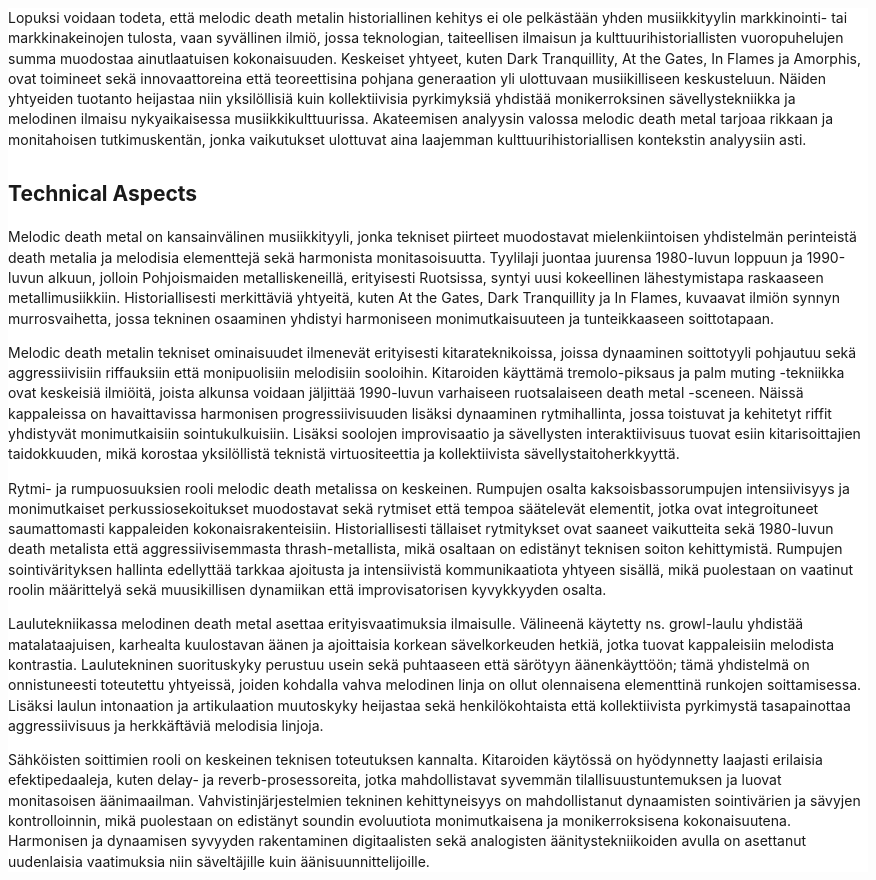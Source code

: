Lopuksi voidaan todeta, että melodic death metalin historiallinen kehitys ei ole pelkästään yhden
musiikkityylin markkinointi- tai markkinakeinojen tulosta, vaan syvällinen ilmiö, jossa teknologian,
taiteellisen ilmaisun ja kulttuurihistoriallisten vuoropuhelujen summa muodostaa ainutlaatuisen
kokonaisuuden. Keskeiset yhtyeet, kuten Dark Tranquillity, At the Gates, In Flames ja Amorphis, ovat
toimineet sekä innovaattoreina että teoreettisina pohjana generaation yli ulottuvaan musiikilliseen
keskusteluun. Näiden yhtyeiden tuotanto heijastaa niin yksilöllisiä kuin kollektiivisia pyrkimyksiä
yhdistää monikerroksinen sävellystekniikka ja melodinen ilmaisu nykyaikaisessa musiikkikulttuurissa.
Akateemisen analyysin valossa melodic death metal tarjoaa rikkaan ja monitahoisen tutkimuskentän,
jonka vaikutukset ulottuvat aina laajemman kulttuurihistoriallisen kontekstin analyysiin asti.

## Technical Aspects

Melodic death metal on kansainvälinen musiikkityyli, jonka tekniset piirteet muodostavat
mielenkiintoisen yhdistelmän perinteistä death metalia ja melodisia elementtejä sekä harmonista
monitasoisuutta. Tyylilaji juontaa juurensa 1980-luvun loppuun ja 1990-luvun alkuun, jolloin
Pohjoismaiden metalliskeneillä, erityisesti Ruotsissa, syntyi uusi kokeellinen lähestymistapa
raskaaseen metallimusiikkiin. Historiallisesti merkittäviä yhtyeitä, kuten At the Gates, Dark
Tranquillity ja In Flames, kuvaavat ilmiön synnyn murrosvaihetta, jossa tekninen osaaminen yhdistyi
harmoniseen monimutkaisuuteen ja tunteikkaaseen soittotapaan.

Melodic death metalin tekniset ominaisuudet ilmenevät erityisesti kitarateknikoissa, joissa
dynaaminen soittotyyli pohjautuu sekä aggressiivisiin riffauksiin että monipuolisiin melodisiin
sooloihin. Kitaroiden käyttämä tremolo-piksaus ja palm muting -tekniikka ovat keskeisiä ilmiöitä,
joista alkunsa voidaan jäljittää 1990-luvun varhaiseen ruotsalaiseen death metal -sceneen. Näissä
kappaleissa on havaittavissa harmonisen progressiivisuuden lisäksi dynaaminen rytmihallinta, jossa
toistuvat ja kehitetyt riffit yhdistyvät monimutkaisiin sointukulkuisiin. Lisäksi soolojen
improvisaatio ja sävellysten interaktiivisuus tuovat esiin kitarisoittajien taidokkuuden, mikä
korostaa yksilöllistä teknistä virtuositeettia ja kollektiivista sävellystaitoherkkyyttä.

Rytmi- ja rumpuosuuksien rooli melodic death metalissa on keskeinen. Rumpujen osalta
kaksoisbassorumpujen intensiivisyys ja monimutkaiset perkussiosekoitukset muodostavat sekä rytmiset
että tempoa säätelevät elementit, jotka ovat integroituneet saumattomasti kappaleiden
kokonaisrakenteisiin. Historiallisesti tällaiset rytmitykset ovat saaneet vaikutteita sekä
1980-luvun death metalista että aggressiivisemmasta thrash-metallista, mikä osaltaan on edistänyt
teknisen soiton kehittymistä. Rumpujen sointivärityksen hallinta edellyttää tarkkaa ajoitusta ja
intensiivistä kommunikaatiota yhtyeen sisällä, mikä puolestaan on vaatinut roolin määrittelyä sekä
muusikillisen dynamiikan että improvisatorisen kyvykkyyden osalta.

Laulutekniikassa melodinen death metal asettaa erityisvaatimuksia ilmaisulle. Välineenä käytetty ns.
growl-laulu yhdistää matalataajuisen, karhealta kuulostavan äänen ja ajoittaisia korkean
sävelkorkeuden hetkiä, jotka tuovat kappaleisiin melodista kontrastia. Laulutekninen suorituskyky
perustuu usein sekä puhtaaseen että särötyyn äänenkäyttöön; tämä yhdistelmä on onnistuneesti
toteutettu yhtyeissä, joiden kohdalla vahva melodinen linja on ollut olennaisena elementtinä
runkojen soittamisessa. Lisäksi laulun intonaation ja artikulaation muutoskyky heijastaa sekä
henkilökohtaista että kollektiivista pyrkimystä tasapainottaa aggressiivisuus ja herkkäftäviä
melodisia linjoja.

Sähköisten soittimien rooli on keskeinen teknisen toteutuksen kannalta. Kitaroiden käytössä on
hyödynnetty laajasti erilaisia efektipedaaleja, kuten delay- ja reverb-prosessoreita, jotka
mahdollistavat syvemmän tilallisuustuntemuksen ja luovat monitasoisen äänimaailman.
Vahvistinjärjestelmien tekninen kehittyneisyys on mahdollistanut dynaamisten sointivärien ja sävyjen
kontrolloinnin, mikä puolestaan on edistänyt soundin evoluutiota monimutkaisena ja monikerroksisena
kokonaisuutena. Harmonisen ja dynaamisen syvyyden rakentaminen digitaalisten sekä analogisten
äänitystekniikoiden avulla on asettanut uudenlaisia vaatimuksia niin säveltäjille kuin
äänisuunnittelijoille.
